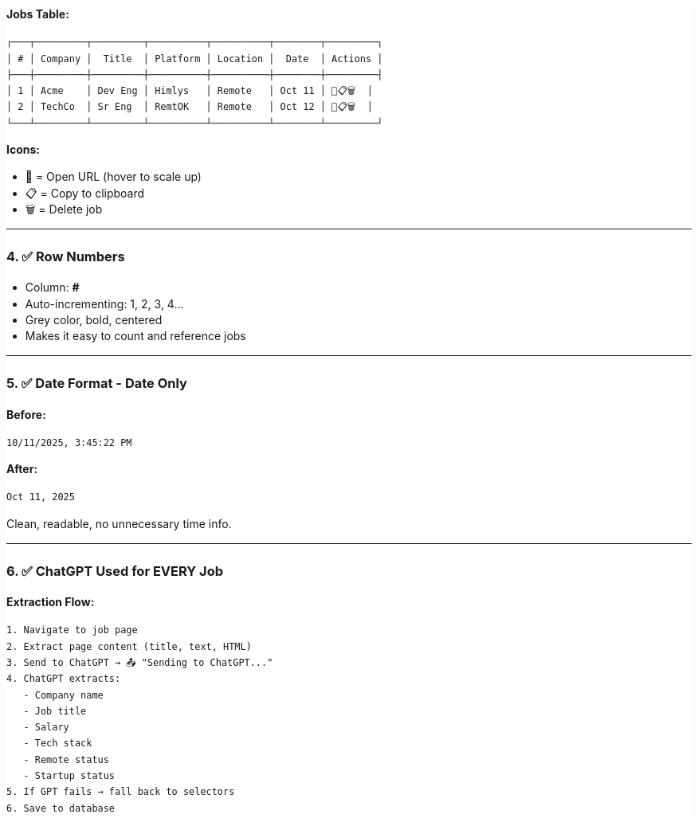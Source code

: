 **Jobs Table:**
```
┌───┬─────────┬─────────┬──────────┬──────────┬────────┬─────────┐
│ # │ Company │  Title  │ Platform │ Location │  Date  │ Actions │
├───┼─────────┼─────────┼──────────┼──────────┼────────┼─────────┤
│ 1 │ Acme    │ Dev Eng │ Himlys   │ Remote   │ Oct 11 │ 🔗📋🗑️  │
│ 2 │ TechCo  │ Sr Eng  │ RemtOK   │ Remote   │ Oct 12 │ 🔗📋🗑️  │
└───┴─────────┴─────────┴──────────┴──────────┴────────┴─────────┘
```

**Icons:**
- 🔗 = Open URL (hover to scale up)
- 📋 = Copy to clipboard
- 🗑️ = Delete job

---

### **4. ✅ Row Numbers**
- Column: **#**
- Auto-incrementing: 1, 2, 3, 4...
- Grey color, bold, centered
- Makes it easy to count and reference jobs

---

### **5. ✅ Date Format - Date Only**

**Before:**
```
10/11/2025, 3:45:22 PM
```

**After:**
```
Oct 11, 2025
```

Clean, readable, no unnecessary time info.

---

### **6. ✅ ChatGPT Used for EVERY Job**

**Extraction Flow:**
```
1. Navigate to job page
2. Extract page content (title, text, HTML)
3. Send to ChatGPT → 📤 "Sending to ChatGPT..."
4. ChatGPT extracts:
   - Company name
   - Job title  
   - Salary
   - Tech stack
   - Remote status
   - Startup status
5. If GPT fails → fall back to selectors
6. Save to database
```
